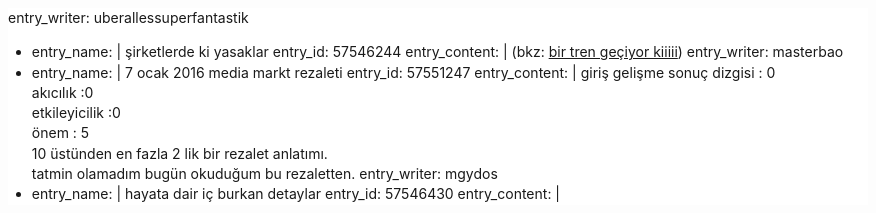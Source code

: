   entry_writer: uberallessuperfantastik
- entry_name: |
    şirketlerde ki yasaklar
  entry_id: 57546244
  entry_content: |
    (bkz: <a class="b" href="/?q=bir+tren+ge%c3%a7iyor+kiiiii">bir tren geçiyor kiiiii</a>)
  entry_writer: masterbao
- entry_name: |
    7 ocak 2016 media markt rezaleti
  entry_id: 57551247
  entry_content: |
    giriş gelişme sonuç dizgisi : 0<br/>akıcılık :0<br/>etkileyicilik :0<br/>önem : 5<br/>10 üstünden en fazla 2 lik bir rezalet anlatımı. <br/>tatmin olamadım bugün okuduğum bu rezaletten.
  entry_writer: mgydos
- entry_name: |
    hayata dair iç burkan detaylar
  entry_id: 57546430
  entry_content: |